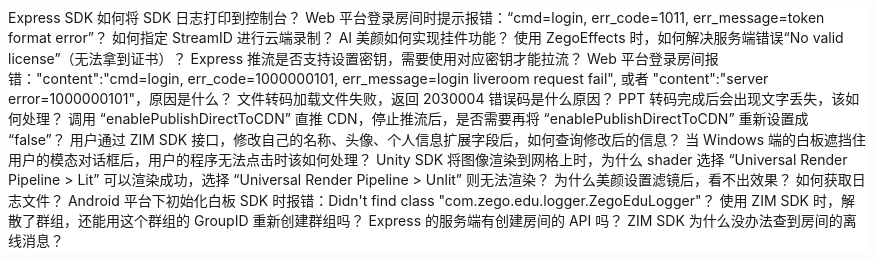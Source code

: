 <FilteredLink product="实时音视频, 实时语音, 超低延迟直播" platform="iOS, Android, macOS, Windows, Linux, Flutter, Electron, ReactNative, uni-app, Unity3D, HarmonyOS" href="/faq/console-log-output">
Express SDK 如何将 SDK 日志打印到控制台？
</FilteredLink>
<FilteredLink product="实时音视频, 实时语音, 超低延迟直播" platform="Web" href="/faq/web-login-token-error">
Web 平台登录房间时提示报错：“cmd=login, err_code=1011, err_message=token format error”？
</FilteredLink>
<FilteredLink product="云端录制" platform="全平台" href="/faq/record-by-stream-id">
如何指定 StreamID 进行云端录制？
</FilteredLink>
<FilteredLink product="AI 美颜" platform="iOS, Android, macOS, Windows" href="/faq/ai-stickers-implementation">
AI 美颜如何实现挂件功能？
</FilteredLink>
<FilteredLink product="AI 美颜" platform="iOS, Android, macOS, Windows, ReactNative" href="/faq/ai-effects-license-error">
使用 ZegoEffects 时，如何解决服务端错误“No valid license”（无法拿到证书）？
</FilteredLink>
<FilteredLink product="实时音视频, 实时语音, 超低延迟直播" platform="iOS, Android, macOS, Windows, Web" href="/faq/express-stream-publish-encryption-key">
Express 推流是否支持设置密钥，需要使用对应密钥才能拉流？
</FilteredLink>
<FilteredLink product="实时音视频, 实时语音, 超低延迟直播" platform="Web" href="/faq/web-login-error-1000000101">
Web 平台登录房间报错："content":"cmd=login, err_code=1000000101, err_message=login liveroom request fail", 或者 "content":"server error=1000000101"，原因是什么？
</FilteredLink>
<FilteredLink product="文件共享" platform="iOS, Android, Web" href="/faq/file-load-error-2030004">
文件转码加载文件失败，返回 2030004 错误码是什么原因？
</FilteredLink>
<FilteredLink product="互动白板, 文件共享, 超级白板" platform="全平台" href="/faq/ppt-text-loss">
PPT 转码完成后会出现文字丢失，该如何处理？
</FilteredLink>
<FilteredLink product="实时音视频, 实时语音, 超低延迟直播" platform="Web" href="/faq/cdn-publish-disable-requirement">
调用 “enablePublishDirectToCDN” 直推 CDN，停止推流后，是否需要再将 “enablePublishDirectToCDN” 重新设置成 “false”？
</FilteredLink>
<FilteredLink product="即时通讯" platform="全平台" href="/faq/zim-how-to-query-modified-info">
用户通过 ZIM SDK 接口，修改自己的名称、头像、个人信息扩展字段后，如何查询修改后的信息？
</FilteredLink>
<FilteredLink product="互动白板" platform="Windows" href="/faq/windows-modal-overlay-issue">
当 Windows 端的白板遮挡住用户的模态对话框后，用户的程序无法点击时该如何处理？
</FilteredLink>
<FilteredLink product="实时音视频, 实时语音, 超低延迟直播" platform="Unity3D" href="/faq/unity-shader-rendering">
Unity SDK 将图像渲染到网格上时，为什么 shader 选择 “Universal Render Pipeline > Lit” 可以渲染成功，选择 “Universal Render Pipeline > Unlit” 则无法渲染？
</FilteredLink>
<FilteredLink product="AI 美颜" platform="iOS, Android, macOS, Windows, Flutter, ReactNative" href="/faq/ai-filter-no-effect">
为什么美颜设置滤镜后，看不出效果？
</FilteredLink>
<FilteredLink product="音视频通话 UIKit" platform="Android" href="/faq/log-retrieval">
如何获取日志文件？
</FilteredLink>
<FilteredLink product="互动白板" platform="Android" href="/faq/android-whiteboard-sdk-init-error">
Android 平台下初始化白板 SDK 时报错：Didn't find class "com.zego.edu.logger.ZegoEduLogger"？
</FilteredLink>
<FilteredLink product="即时通讯" platform="全平台" href="/faq/zim-groupid-reuse">
使用 ZIM SDK 时，解散了群组，还能用这个群组的 GroupID 重新创建群组吗？
</FilteredLink>
<FilteredLink product="实时音视频, 实时语音, 超低延迟直播" platform="全平台" href="/faq/express-server-room-api">
Express 的服务端有创建房间的 API 吗？
</FilteredLink>
<FilteredLink product="即时通讯" platform="全平台" href="/faq/zim-offline-messages">
ZIM SDK 为什么没办法查到房间的离线消息？